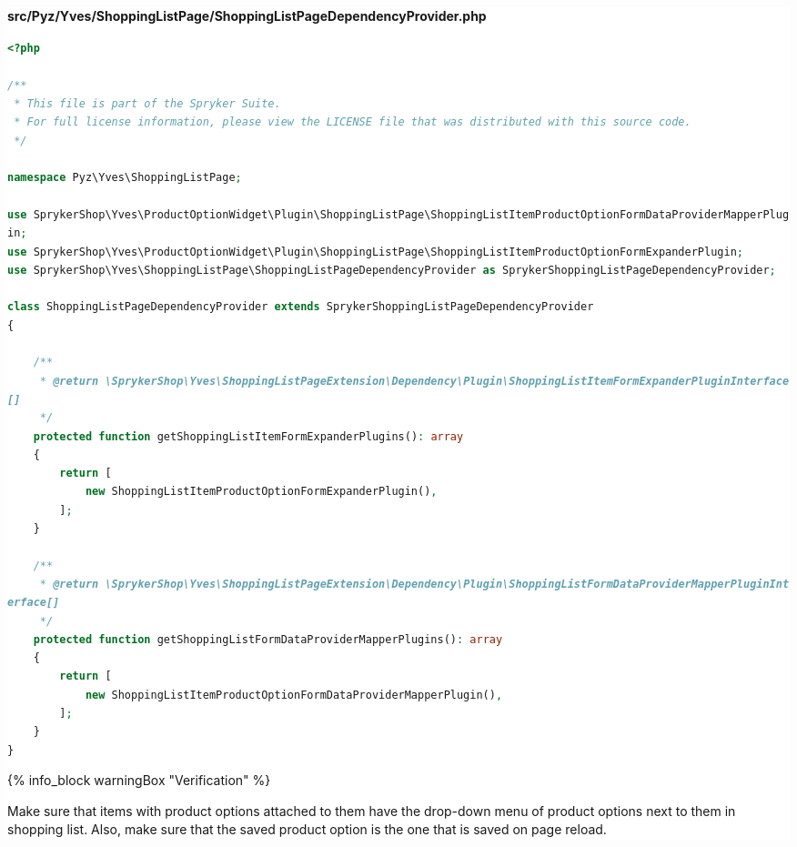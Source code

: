 **src/Pyz/Yves/ShoppingListPage/ShoppingListPageDependencyProvider.php**

```php
<?php

/**
 * This file is part of the Spryker Suite.
 * For full license information, please view the LICENSE file that was distributed with this source code.
 */

namespace Pyz\Yves\ShoppingListPage;

use SprykerShop\Yves\ProductOptionWidget\Plugin\ShoppingListPage\ShoppingListItemProductOptionFormDataProviderMapperPlugin;
use SprykerShop\Yves\ProductOptionWidget\Plugin\ShoppingListPage\ShoppingListItemProductOptionFormExpanderPlugin;
use SprykerShop\Yves\ShoppingListPage\ShoppingListPageDependencyProvider as SprykerShoppingListPageDependencyProvider;

class ShoppingListPageDependencyProvider extends SprykerShoppingListPageDependencyProvider
{

	/**
	 * @return \SprykerShop\Yves\ShoppingListPageExtension\Dependency\Plugin\ShoppingListItemFormExpanderPluginInterface[]
	 */
	protected function getShoppingListItemFormExpanderPlugins(): array
	{
		return [
			new ShoppingListItemProductOptionFormExpanderPlugin(),
		];
	}

	/**
	 * @return \SprykerShop\Yves\ShoppingListPageExtension\Dependency\Plugin\ShoppingListFormDataProviderMapperPluginInterface[]
	 */
	protected function getShoppingListFormDataProviderMapperPlugins(): array
	{
		return [
			new ShoppingListItemProductOptionFormDataProviderMapperPlugin(),
		];
	}
}
```

{% info_block warningBox "Verification" %}

Make sure that items with product options attached to them  have the drop-down menu of product options next to them in shopping list. Also, make sure that the saved product option is the one that is saved on page reload.
